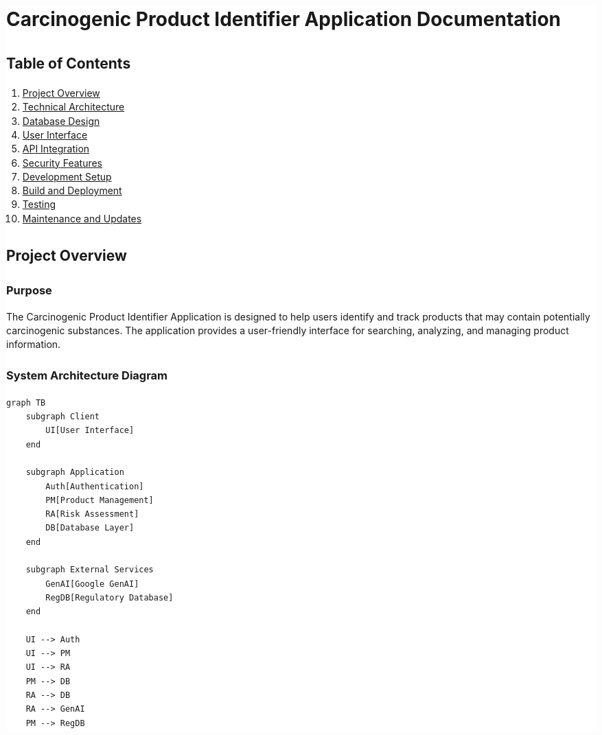 # Carcinogenic Product Identifier Application Documentation

## Table of Contents
1. [Project Overview](#project-overview)
2. [Technical Architecture](#technical-architecture)
3. [Database Design](#database-design)
4. [User Interface](#user-interface)
5. [API Integration](#api-integration)
6. [Security Features](#security-features)
7. [Development Setup](#development-setup)
8. [Build and Deployment](#build-and-deployment)
9. [Testing](#testing)
10. [Maintenance and Updates](#maintenance-and-updates)

## Project Overview

### Purpose
The Carcinogenic Product Identifier Application is designed to help users identify and track products that may contain potentially carcinogenic substances. The application provides a user-friendly interface for searching, analyzing, and managing product information.

### System Architecture Diagram
```mermaid
graph TB
    subgraph Client
        UI[User Interface]
    end
    
    subgraph Application
        Auth[Authentication]
        PM[Product Management]
        RA[Risk Assessment]
        DB[Database Layer]
    end
    
    subgraph External Services
        GenAI[Google GenAI]
        RegDB[Regulatory Database]
    end
    
    UI --> Auth
    UI --> PM
    UI --> RA
    PM --> DB
    RA --> DB
    RA --> GenAI
    PM --> RegDB
```

